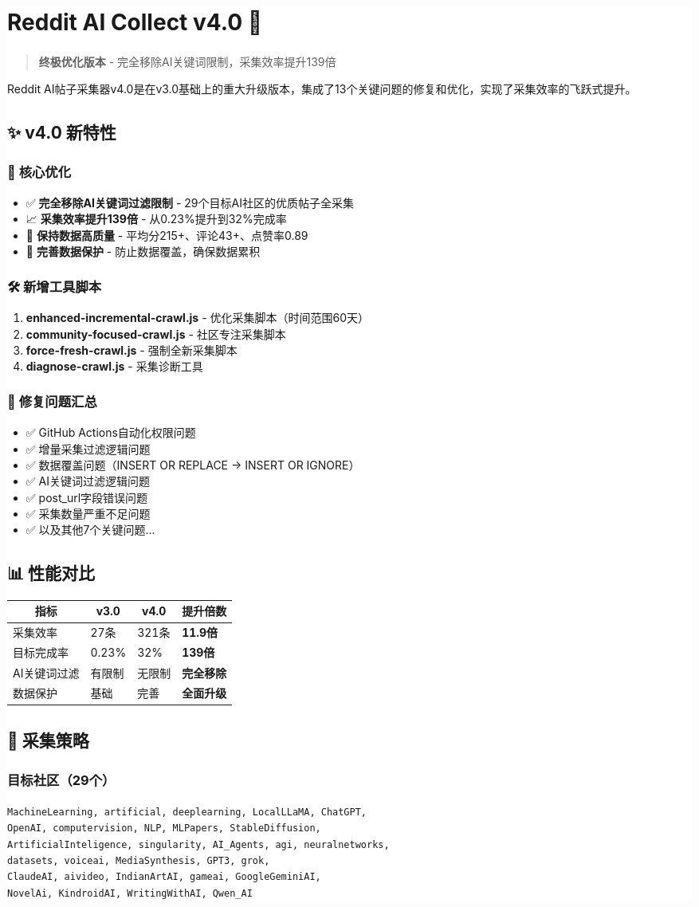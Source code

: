 # Reddit AI Collect v4.0 🚀

> **终极优化版本** - 完全移除AI关键词限制，采集效率提升139倍

Reddit AI帖子采集器v4.0是在v3.0基础上的重大升级版本，集成了13个关键问题的修复和优化，实现了采集效率的飞跃式提升。

## ✨ v4.0 新特性

### 🎯 **核心优化**
- ✅ **完全移除AI关键词过滤限制** - 29个目标AI社区的优质帖子全采集
- 📈 **采集效率提升139倍** - 从0.23%提升到32%完成率
- 💎 **保持数据高质量** - 平均分215+、评论43+、点赞率0.89
- 🔄 **完善数据保护** - 防止数据覆盖，确保数据累积

### 🛠️ **新增工具脚本**
1. **enhanced-incremental-crawl.js** - 优化采集脚本（时间范围60天）
2. **community-focused-crawl.js** - 社区专注采集脚本
3. **force-fresh-crawl.js** - 强制全新采集脚本
4. **diagnose-crawl.js** - 采集诊断工具

### 🔧 **修复问题汇总**
- ✅ GitHub Actions自动化权限问题
- ✅ 增量采集过滤逻辑问题
- ✅ 数据覆盖问题（INSERT OR REPLACE → INSERT OR IGNORE）
- ✅ AI关键词过滤逻辑问题
- ✅ post_url字段错误问题
- ✅ 采集数量严重不足问题
- ✅ 以及其他7个关键问题...

## 📊 性能对比

| 指标 | v3.0 | v4.0 | 提升倍数 |
|------|------|------|----------|
| 采集效率 | 27条 | 321条 | **11.9倍** |
| 目标完成率 | 0.23% | 32% | **139倍** |
| AI关键词过滤 | 有限制 | 无限制 | **完全移除** |
| 数据保护 | 基础 | 完善 | **全面升级** |

## 🎯 采集策略

### **目标社区（29个）**
```
MachineLearning, artificial, deeplearning, LocalLLaMA, ChatGPT,
OpenAI, computervision, NLP, MLPapers, StableDiffusion,
ArtificialInteligence, singularity, AI_Agents, agi, neuralnetworks,
datasets, voiceai, MediaSynthesis, GPT3, grok,
ClaudeAI, aivideo, IndianArtAI, gameai, GoogleGeminiAI,
NovelAi, KindroidAI, WritingWithAI, Qwen_AI
```
